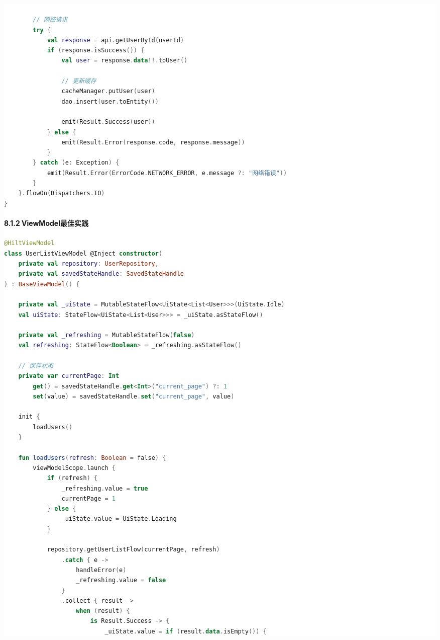 ```kotlin
        
        // 网络请求
        try {
            val response = api.getUserById(userId)
            if (response.isSuccess()) {
                val user = response.data!!.toUser()
                
                // 更新缓存
                cacheManager.putUser(user)
                dao.insert(user.toEntity())
                
                emit(Result.Success(user))
            } else {
                emit(Result.Error(response.code, response.message))
            }
        } catch (e: Exception) {
            emit(Result.Error(ErrorCode.NETWORK_ERROR, e.message ?: "网络错误"))
        }
    }.flowOn(Dispatchers.IO)
}
```

#### 8.1.2 ViewModel最佳实践

```kotlin
@HiltViewModel
class UserListViewModel @Inject constructor(
    private val repository: UserRepository,
    private val savedStateHandle: SavedStateHandle
) : BaseViewModel() {
    
    private val _uiState = MutableStateFlow<UiState<List<User>>>(UiState.Idle)
    val uiState: StateFlow<UiState<List<User>>> = _uiState.asStateFlow()
    
    private val _refreshing = MutableStateFlow(false)
    val refreshing: StateFlow<Boolean> = _refreshing.asStateFlow()
    
    // 保存状态
    private var currentPage: Int
        get() = savedStateHandle.get<Int>("current_page") ?: 1
        set(value) = savedStateHandle.set("current_page", value)
    
    init {
        loadUsers()
    }
    
    fun loadUsers(refresh: Boolean = false) {
        viewModelScope.launch {
            if (refresh) {
                _refreshing.value = true
                currentPage = 1
            } else {
                _uiState.value = UiState.Loading
            }
            
            repository.getUserListFlow(currentPage, refresh)
                .catch { e ->
                    handleError(e)
                    _refreshing.value = false
                }
                .collect { result ->
                    when (result) {
                        is Result.Success -> {
                            _uiState.value = if (result.data.isEmpty()) {
```
